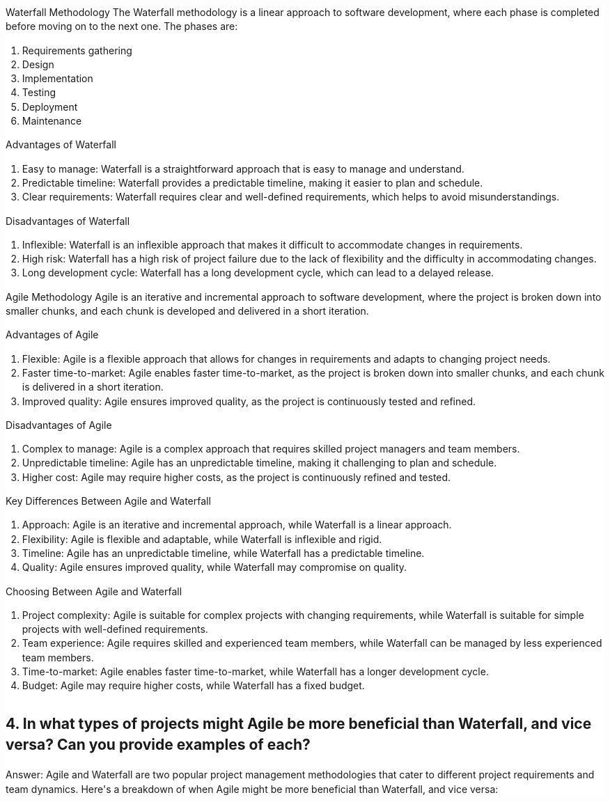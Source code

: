 Waterfall Methodology
The Waterfall methodology is a linear approach to software development, where each phase is completed before moving on to the next one. The phases are:

1. Requirements gathering
2. Design
3. Implementation
4. Testing
5. Deployment
6. Maintenance

Advantages of Waterfall
1. Easy to manage: Waterfall is a straightforward approach that is easy to manage and understand.
2. Predictable timeline: Waterfall provides a predictable timeline, making it easier to plan and schedule.
3. Clear requirements: Waterfall requires clear and well-defined requirements, which helps to avoid misunderstandings.

Disadvantages of Waterfall
1. Inflexible: Waterfall is an inflexible approach that makes it difficult to accommodate changes in requirements.
2. High risk: Waterfall has a high risk of project failure due to the lack of flexibility and the difficulty in accommodating changes.
3. Long development cycle: Waterfall has a long development cycle, which can lead to a delayed release.

Agile Methodology
Agile is an iterative and incremental approach to software development, where the project is broken down into smaller chunks, and each chunk is developed and delivered in a short iteration.

Advantages of Agile
1. Flexible: Agile is a flexible approach that allows for changes in requirements and adapts to changing project needs.
2. Faster time-to-market: Agile enables faster time-to-market, as the project is broken down into smaller chunks, and each chunk is delivered in a short iteration.
3. Improved quality: Agile ensures improved quality, as the project is continuously tested and refined.

Disadvantages of Agile
1. Complex to manage: Agile is a complex approach that requires skilled project managers and team members.
2. Unpredictable timeline: Agile has an unpredictable timeline, making it challenging to plan and schedule.
3. Higher cost: Agile may require higher costs, as the project is continuously refined and tested.

Key Differences Between Agile and Waterfall
1. Approach: Agile is an iterative and incremental approach, while Waterfall is a linear approach.
2. Flexibility: Agile is flexible and adaptable, while Waterfall is inflexible and rigid.
3. Timeline: Agile has an unpredictable timeline, while Waterfall has a predictable timeline.
4. Quality: Agile ensures improved quality, while Waterfall may compromise on quality.

Choosing Between Agile and Waterfall
1. Project complexity: Agile is suitable for complex projects with changing requirements, while Waterfall is suitable for simple projects with well-defined requirements.
2. Team experience: Agile requires skilled and experienced team members, while Waterfall can be managed by less experienced team members.
3. Time-to-market: Agile enables faster time-to-market, while Waterfall has a longer development cycle.
4. Budget: Agile may require higher costs, while Waterfall has a fixed budget.
## 4. In what types of projects might Agile be more beneficial than Waterfall, and vice versa? Can you provide examples of each?
Answer:
Agile and Waterfall are two popular project management methodologies that cater to different project requirements and team dynamics. Here's a breakdown of when Agile might be more beneficial than Waterfall, and vice versa: